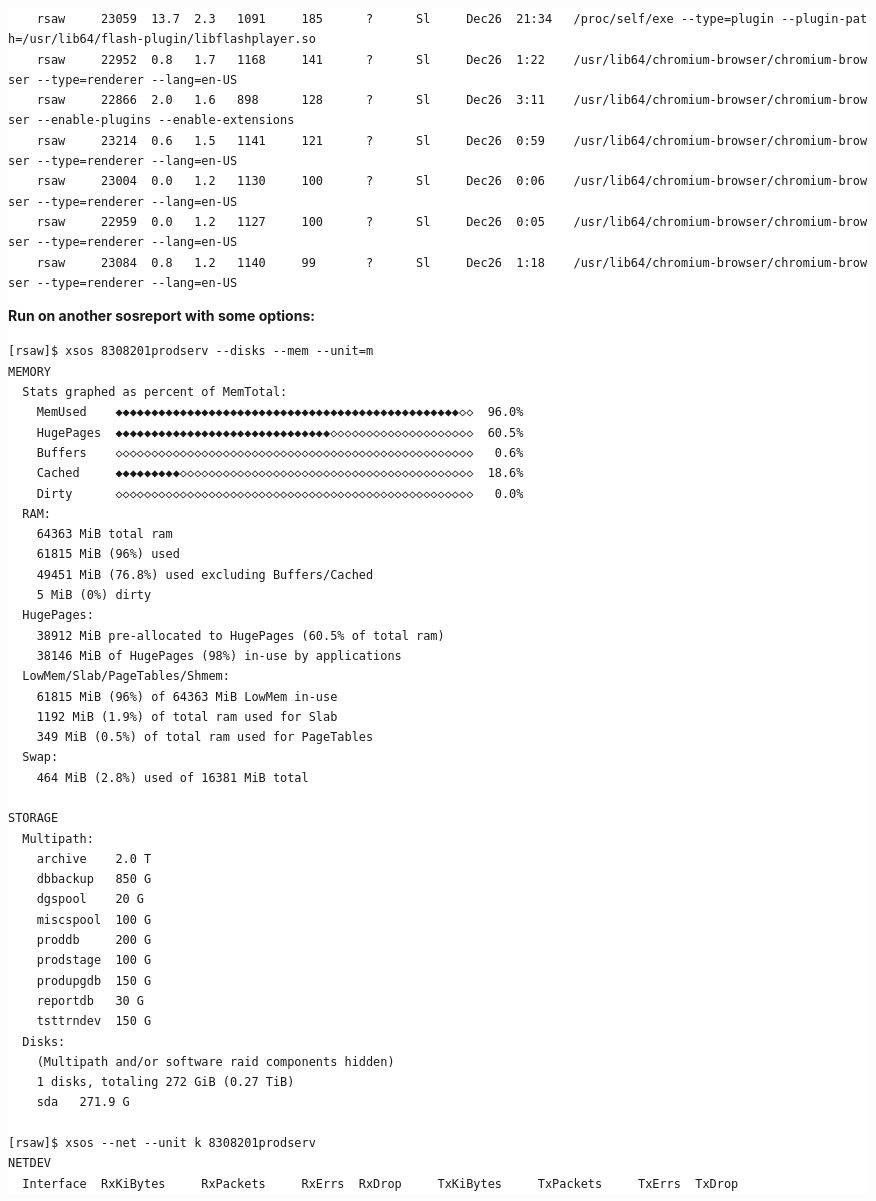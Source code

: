 ```
    rsaw     23059  13.7  2.3   1091     185      ?      Sl     Dec26  21:34   /proc/self/exe --type=plugin --plugin-path=/usr/lib64/flash-plugin/libflashplayer.so
    rsaw     22952  0.8   1.7   1168     141      ?      Sl     Dec26  1:22    /usr/lib64/chromium-browser/chromium-browser --type=renderer --lang=en-US
    rsaw     22866  2.0   1.6   898      128      ?      Sl     Dec26  3:11    /usr/lib64/chromium-browser/chromium-browser --enable-plugins --enable-extensions
    rsaw     23214  0.6   1.5   1141     121      ?      Sl     Dec26  0:59    /usr/lib64/chromium-browser/chromium-browser --type=renderer --lang=en-US
    rsaw     23004  0.0   1.2   1130     100      ?      Sl     Dec26  0:06    /usr/lib64/chromium-browser/chromium-browser --type=renderer --lang=en-US
    rsaw     22959  0.0   1.2   1127     100      ?      Sl     Dec26  0:05    /usr/lib64/chromium-browser/chromium-browser --type=renderer --lang=en-US
    rsaw     23084  0.8   1.2   1140     99       ?      Sl     Dec26  1:18    /usr/lib64/chromium-browser/chromium-browser --type=renderer --lang=en-US
```



**Run on another sosreport with some options:**

```
[rsaw]$ xsos 8308201prodserv --disks --mem --unit=m
MEMORY
  Stats graphed as percent of MemTotal:
    MemUsed    ◆◆◆◆◆◆◆◆◆◆◆◆◆◆◆◆◆◆◆◆◆◆◆◆◆◆◆◆◆◆◆◆◆◆◆◆◆◆◆◆◆◆◆◆◆◆◆◆◇◇  96.0%
    HugePages  ◆◆◆◆◆◆◆◆◆◆◆◆◆◆◆◆◆◆◆◆◆◆◆◆◆◆◆◆◆◆◇◇◇◇◇◇◇◇◇◇◇◇◇◇◇◇◇◇◇◇  60.5%
    Buffers    ◇◇◇◇◇◇◇◇◇◇◇◇◇◇◇◇◇◇◇◇◇◇◇◇◇◇◇◇◇◇◇◇◇◇◇◇◇◇◇◇◇◇◇◇◇◇◇◇◇◇   0.6%
    Cached     ◆◆◆◆◆◆◆◆◆◇◇◇◇◇◇◇◇◇◇◇◇◇◇◇◇◇◇◇◇◇◇◇◇◇◇◇◇◇◇◇◇◇◇◇◇◇◇◇◇◇  18.6%
    Dirty      ◇◇◇◇◇◇◇◇◇◇◇◇◇◇◇◇◇◇◇◇◇◇◇◇◇◇◇◇◇◇◇◇◇◇◇◇◇◇◇◇◇◇◇◇◇◇◇◇◇◇   0.0%
  RAM:
    64363 MiB total ram
    61815 MiB (96%) used
    49451 MiB (76.8%) used excluding Buffers/Cached
    5 MiB (0%) dirty
  HugePages:
    38912 MiB pre-allocated to HugePages (60.5% of total ram)
    38146 MiB of HugePages (98%) in-use by applications
  LowMem/Slab/PageTables/Shmem:
    61815 MiB (96%) of 64363 MiB LowMem in-use
    1192 MiB (1.9%) of total ram used for Slab
    349 MiB (0.5%) of total ram used for PageTables
  Swap:
    464 MiB (2.8%) used of 16381 MiB total

STORAGE
  Multipath:
    archive    2.0 T
    dbbackup   850 G
    dgspool    20 G
    miscspool  100 G
    proddb     200 G
    prodstage  100 G
    produpgdb  150 G
    reportdb   30 G
    tsttrndev  150 G
  Disks:
    (Multipath and/or software raid components hidden)
    1 disks, totaling 272 GiB (0.27 TiB)
    sda   271.9 G

[rsaw]$ xsos --net --unit k 8308201prodserv
NETDEV
  Interface  RxKiBytes     RxPackets     RxErrs  RxDrop     TxKiBytes     TxPackets     TxErrs  TxDrop
```
